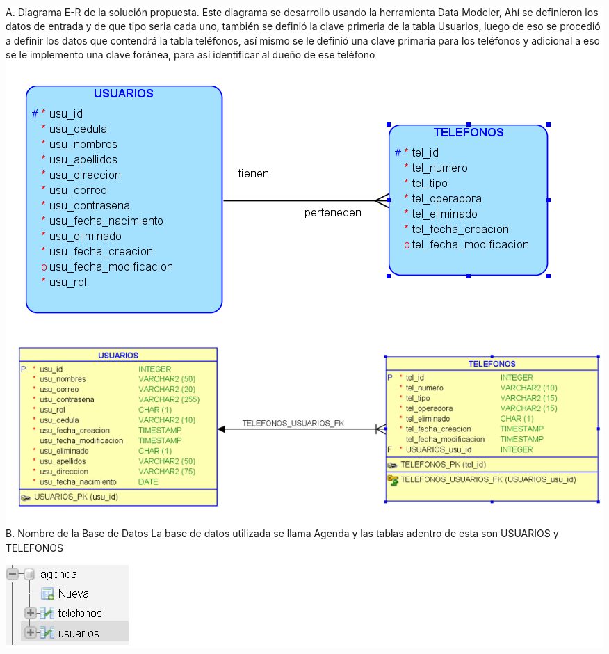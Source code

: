 A.	Diagrama E-R de la solución propuesta.
Este diagrama se desarrollo usando la herramienta Data Modeler, Ahí se definieron los datos de entrada y de que tipo seria cada uno, también se definió la clave primeria de la tabla Usuarios, luego de eso se procedió a definir los datos que contendrá la tabla teléfonos, así mismo se le definió una clave primaria para los teléfonos y adicional a eso se le implemento una clave foránea, para así identificar al dueño de ese teléfono 

![1](/READMEIMG/1.png?raw=true "Title")

![2](/READMEIMG/2.png?raw=true "Title")

B.	Nombre de la Base de Datos
La base de datos utilizada se llama Agenda y las tablas adentro de esta son USUARIOS y TELEFONOS

![3](/READMEIMG/3.png?raw=true "Title")
